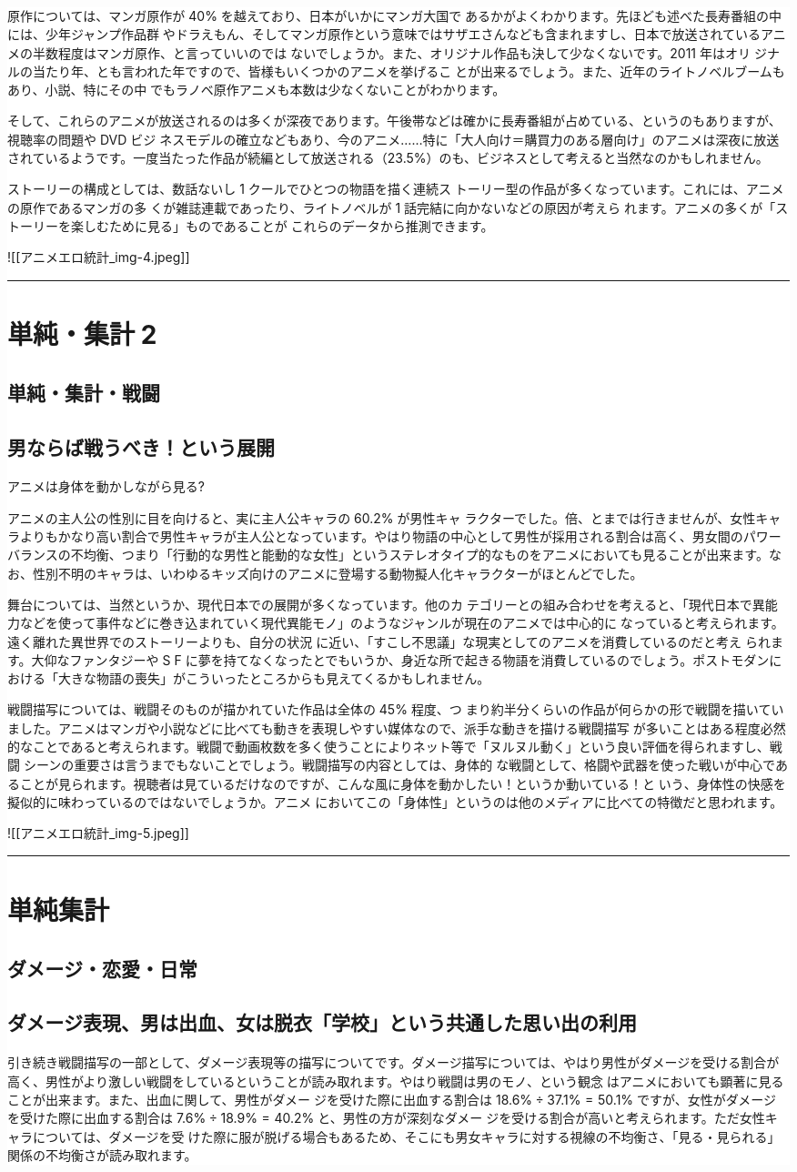 原作については、マンガ原作が $40 \%$ を越えており、日本がいかにマンガ大国で あるかがよくわかります。先ほども述べた長寿番組の中には、少年ジャンプ作品群 やドラえもん、そしてマンガ原作という意味ではサザエさんなども含まれますし、日本で放送されているアニメの半数程度はマンガ原作、と言っていいのでは ないでしょうか。また、オリジナル作品も決して少なくないです。2011 年はオリ ジナルの当たり年、とも言われた年ですので、皆様もいくつかのアニメを挙げるこ とが出来るでしょう。また、近年のライトノベルブームもあり、小説、特にその中 でもラノベ原作アニメも本数は少なくないことがわかります。

そして、これらのアニメが放送されるのは多くが深夜であります。午後帯などは確かに長寿番組が占めている、というのもありますが、視聴率の問題や DVD ビジ ネスモデルの確立などもあり、今のアニメ……特に「大人向け＝購買力のある層向け」のアニメは深夜に放送されているようです。一度当たった作品が続編として放送される（23.5\%）のも、ビジネスとして考えると当然なのかもしれません。

ストーリーの構成としては、数話ないし 1 クールでひとつの物語を描く連続ス トーリー型の作品が多くなっています。これには、アニメの原作であるマンガの多 くが雑誌連載であったり、ライトノベルが 1 話完結に向かないなどの原因が考えら れます。アニメの多くが「ストーリーを楽しむために見る」ものであることが これらのデータから推測できます。

![[アニメエロ統計_img-4.jpeg]]

---

# 単純・集計 2

## 単純・集計・戦闘

## 男ならば戦うべき！という展開

アニメは身体を動かしながら見る?

アニメの主人公の性別に目を向けると、実に主人公キャラの $60.2 \%$ が男性キャ ラクターでした。倍、とまでは行きませんが、女性キャラよりもかなり高い割合で男性キャラが主人公となっています。やはり物語の中心として男性が採用される割合は高く、男女間のパワーバランスの不均衡、つまり「行動的な男性と能動的な女性」というステレオタイプ的なものをアニメにおいても見ることが出来ます。なお、性別不明のキャラは、いわゆるキッズ向けのアニメに登場する動物擬人化キャラクターがほとんどでした。

舞台については、当然というか、現代日本での展開が多くなっています。他のカ テゴリーとの組み合わせを考えると、「現代日本で異能力などを使って事件などに巻き込まれていく現代異能モノ」のようなジャンルが現在のアニメでは中心的に なっていると考えられます。遠く離れた異世界でのストーリーよりも、自分の状況 に近い、「すこし不思議」な現実としてのアニメを消費しているのだと考え られます。大仰なファンタジーや S F に夢を持てなくなったとでもいうか、身近な所で起きる物語を消費しているのでしょう。ポストモダンにおける「大きな物語の喪失」がこういったところからも見えてくるかもしれません。

戦闘描写については、戦闘そのものが描かれていた作品は全体の $45 \%$ 程度、つ まり約半分くらいの作品が何らかの形で戦闘を描いていました。アニメはマンガや小説などに比べても動きを表現しやすい媒体なので、派手な動きを描ける戦闘描写 が多いことはある程度必然的なことであると考えられます。戦闘で動画枚数を多く使うことによりネット等で「ヌルヌル動く」という良い評価を得られますし、戦闘 シーンの重要さは言うまでもないことでしょう。戦闘描写の内容としては、身体的 な戦闘として、格闘や武器を使った戦いが中心であることが見られます。視聴者は見ているだけなのですが、こんな風に身体を動かしたい！というか動いている！と いう、身体性の快感を擬似的に味わっているのではないでしょうか。アニメ においてこの「身体性」というのは他のメディアに比べての特徴だと思われます。

![[アニメエロ統計_img-5.jpeg]]

---

# 単純集計

## ダメージ・恋愛・日常

## ダメージ表現、男は出血、女は脱衣「学校」という共通した思い出の利用

引き続き戦闘描写の一部として、ダメージ表現等の描写についてです。ダメージ描写については、やはり男性がダメージを受ける割合が高く、男性がより激しい戦闘をしているということが読み取れます。やはり戦闘は男のモノ、という観念 はアニメにおいても顕著に見ることが出来ます。また、出血に関して、男性がダメー ジを受けた際に出血する割合は $18.6 \% \div 37.1 \%=50.1 \%$ ですが、女性がダメージ を受けた際に出血する割合は $7.6 \% \div 18.9 \%=40.2 \%$ と、男性の方が深刻なダメー ジを受ける割合が高いと考えられます。ただ女性キャラについては、ダメージを受 けた際に服が脱げる場合もあるため、そこにも男女キャラに対する視線の不均衡さ、「見る・見られる」関係の不均衡さが読み取れます。
